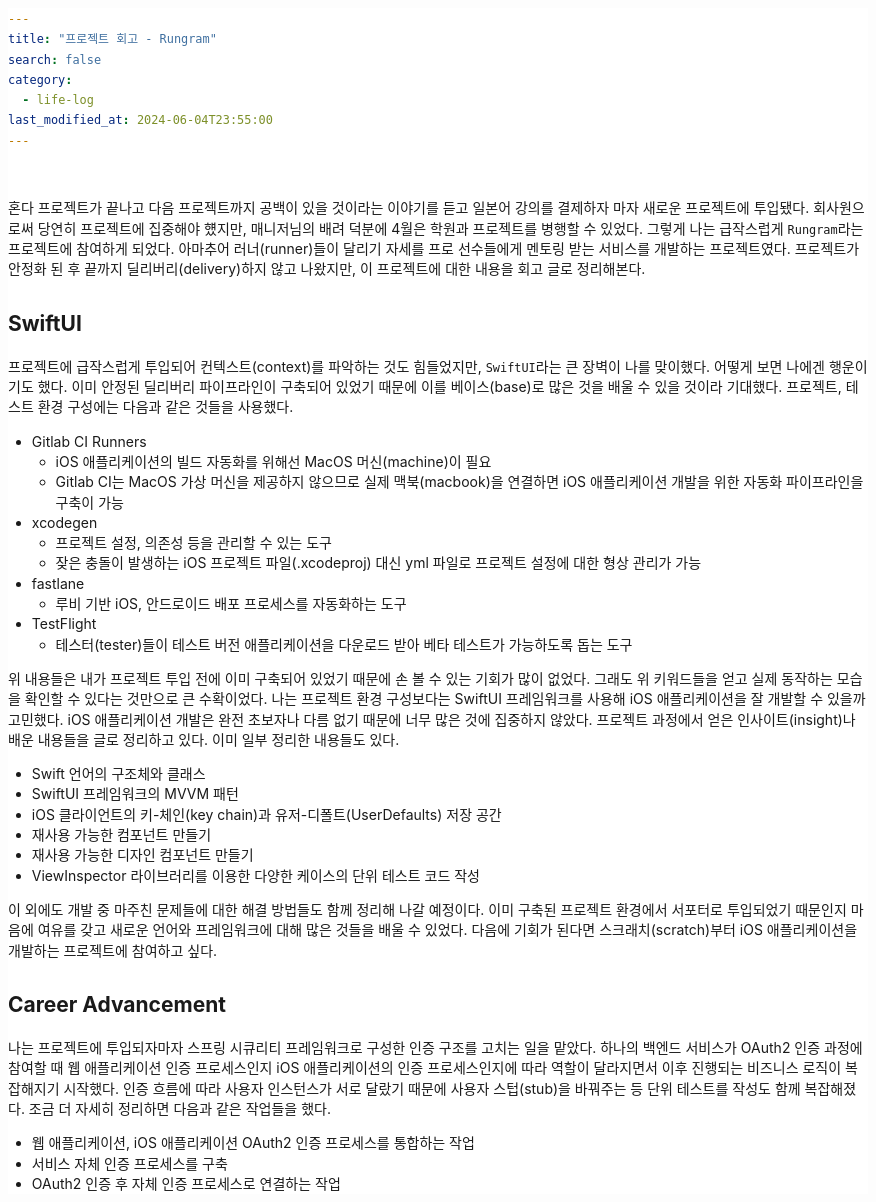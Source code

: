 ```yaml
---
title: "프로젝트 회고 - Rungram"
search: false
category:
  - life-log
last_modified_at: 2024-06-04T23:55:00
---
```


<br/>

혼다 프로젝트가 끝나고 다음 프로젝트까지 공백이 있을 것이라는 이야기를 듣고 일본어 강의를 결제하자 마자 새로운 프로젝트에 투입됐다. 회사원으로써 당연히 프로젝트에 집중해야 헀지만, 매니저님의 배려 덕분에 4월은 학원과 프로젝트를 병행할 수 있었다. 그렇게 나는 급작스럽게 `Rungram`라는 프로젝트에 참여하게 되었다. 아마추어 러너(runner)들이 달리기 자세를 프로 선수들에게 멘토링 받는 서비스를 개발하는 프로젝트였다. 프로젝트가 안정화 된 후 끝까지 딜리버리(delivery)하지 않고 나왔지만, 이 프로젝트에 대한 내용을 회고 글로 정리해본다.

## SwiftUI

프로젝트에 급작스럽게 투입되어 컨텍스트(context)를 파악하는 것도 힘들었지만, `SwiftUI`라는 큰 장벽이 나를 맞이했다. 어떻게 보면 나에겐 행운이기도 했다. 이미 안정된 딜리버리 파이프라인이 구축되어 있었기 때문에 이를 베이스(base)로 많은 것을 배울 수 있을 것이라 기대했다. 프로젝트, 테스트 환경 구성에는 다음과 같은 것들을 사용했다.

- Gitlab CI Runners
  - iOS 애플리케이션의 빌드 자동화를 위해선 MacOS 머신(machine)이 필요
  - Gitlab CI는 MacOS 가상 머신을 제공하지 않으므로 실제 맥북(macbook)을 연결하면 iOS 애플리케이션 개발을 위한 자동화 파이프라인을 구축이 가능
- xcodegen
  - 프로젝트 설정, 의존성 등을 관리할 수 있는 도구
  - 잦은 충돌이 발생하는 iOS 프로젝트 파일(.xcodeproj) 대신 yml 파일로 프로젝트 설정에 대한 형상 관리가 가능
- fastlane
  - 루비 기반 iOS, 안드로이드 배포 프로세스를 자동화하는 도구
- TestFlight
  - 테스터(tester)들이 테스트 버전 애플리케이션을 다운로드 받아 베타 테스트가 가능하도록 돕는 도구

위 내용들은 내가 프로젝트 투입 전에 이미 구축되어 있었기 때문에 손 볼 수 있는 기회가 많이 없었다. 그래도 위 키워드들을 얻고 실제 동작하는 모습을 확인할 수 있다는 것만으로 큰 수확이었다. 나는 프로젝트 환경 구성보다는 SwiftUI 프레임워크를 사용해 iOS 애플리케이션을 잘 개발할 수 있을까 고민했다. iOS 애플리케이션 개발은 완전 초보자나 다름 없기 때문에 너무 많은 것에 집중하지 않았다. 프로젝트 과정에서 얻은 인사이트(insight)나 배운 내용들을 글로 정리하고 있다. 이미 일부 정리한 내용들도 있다.

- Swift 언어의 구조체와 클래스
- SwiftUI 프레임워크의 MVVM 패턴
- iOS 클라이언트의 키-체인(key chain)과 유저-디폴트(UserDefaults) 저장 공간
- 재사용 가능한 컴포넌트 만들기
- 재사용 가능한 디자인 컴포넌트 만들기
- ViewInspector 라이브러리를 이용한 다양한 케이스의 단위 테스트 코드 작성

이 외에도 개발 중 마주친 문제들에 대한 해결 방법들도 함께 정리해 나갈 예정이다. 이미 구축된 프로젝트 환경에서 서포터로 투입되었기 때문인지 마음에 여유를 갖고 새로운 언어와 프레임워크에 대해 많은 것들을 배울 수 있었다. 다음에 기회가 된다면 스크래치(scratch)부터 iOS 애플리케이션을 개발하는 프로젝트에 참여하고 싶다.

## Career Advancement

나는 프로젝트에 투입되자마자 스프링 시큐리티 프레임워크로 구성한 인증 구조를 고치는 일을 맡았다. 하나의 백엔드 서비스가 OAuth2 인증 과정에 참여할 때 웹 애플리케이션 인증 프로세스인지 iOS 애플리케이션의 인증 프로세스인지에 따라 역할이 달라지면서 이후 진행되는 비즈니스 로직이 복잡해지기 시작했다. 인증 흐름에 따라 사용자 인스턴스가 서로 달랐기 때문에 사용자 스텁(stub)을 바꿔주는 등 단위 테스트를 작성도 함께 복잡해졌다. 조금 더 자세히 정리하면 다음과 같은 작업들을 했다.

- 웹 애플리케이션, iOS 애플리케이션 OAuth2 인증 프로세스를 통합하는 작업
- 서비스 자체 인증 프로세스를 구축
- OAuth2 인증 후 자체 인증 프로세스로 연결하는 작업
